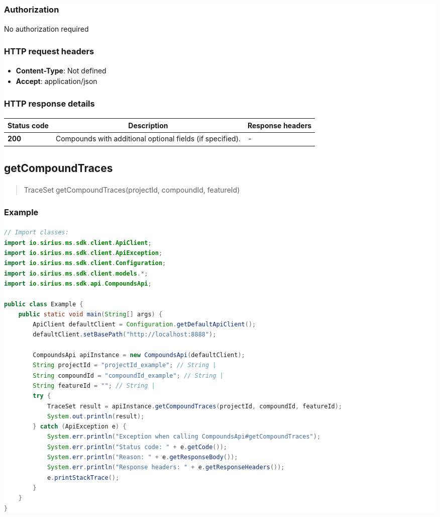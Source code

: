 ### Authorization

No authorization required

### HTTP request headers

- **Content-Type**: Not defined
- **Accept**: application/json


### HTTP response details
| Status code | Description | Response headers |
|-------------|-------------|------------------|
| **200** | Compounds with additional optional fields (if specified). |  -  |


## getCompoundTraces

> TraceSet getCompoundTraces(projectId, compoundId, featureId)



### Example

```java
// Import classes:
import io.sirius.ms.sdk.client.ApiClient;
import io.sirius.ms.sdk.client.ApiException;
import io.sirius.ms.sdk.client.Configuration;
import io.sirius.ms.sdk.client.models.*;
import io.sirius.ms.sdk.api.CompoundsApi;

public class Example {
    public static void main(String[] args) {
        ApiClient defaultClient = Configuration.getDefaultApiClient();
        defaultClient.setBasePath("http://localhost:8888");

        CompoundsApi apiInstance = new CompoundsApi(defaultClient);
        String projectId = "projectId_example"; // String | 
        String compoundId = "compoundId_example"; // String | 
        String featureId = ""; // String | 
        try {
            TraceSet result = apiInstance.getCompoundTraces(projectId, compoundId, featureId);
            System.out.println(result);
        } catch (ApiException e) {
            System.err.println("Exception when calling CompoundsApi#getCompoundTraces");
            System.err.println("Status code: " + e.getCode());
            System.err.println("Reason: " + e.getResponseBody());
            System.err.println("Response headers: " + e.getResponseHeaders());
            e.printStackTrace();
        }
    }
}
```
